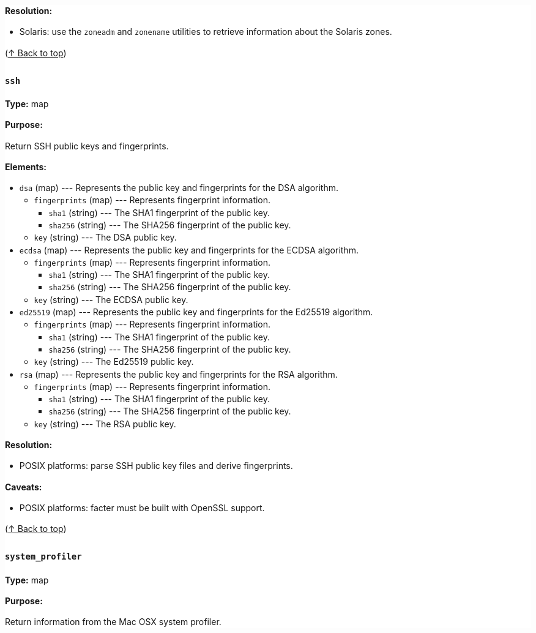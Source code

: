 
**Resolution:**

* Solaris: use the `zoneadm` and `zonename` utilities to retrieve information about the Solaris zones.


([↑ Back to top](#page-nav))

### `ssh`

**Type:** map

**Purpose:**

Return SSH public keys and fingerprints.

**Elements:**

* `dsa` (map) --- Represents the public key and fingerprints for the DSA algorithm.
    * `fingerprints` (map) --- Represents fingerprint information.
        * `sha1` (string) --- The SHA1 fingerprint of the public key.
        * `sha256` (string) --- The SHA256 fingerprint of the public key.
    * `key` (string) --- The DSA public key.
* `ecdsa` (map) --- Represents the public key and fingerprints for the ECDSA algorithm.
    * `fingerprints` (map) --- Represents fingerprint information.
        * `sha1` (string) --- The SHA1 fingerprint of the public key.
        * `sha256` (string) --- The SHA256 fingerprint of the public key.
    * `key` (string) --- The ECDSA public key.
* `ed25519` (map) --- Represents the public key and fingerprints for the Ed25519 algorithm.
    * `fingerprints` (map) --- Represents fingerprint information.
        * `sha1` (string) --- The SHA1 fingerprint of the public key.
        * `sha256` (string) --- The SHA256 fingerprint of the public key.
    * `key` (string) --- The Ed25519 public key.
* `rsa` (map) --- Represents the public key and fingerprints for the RSA algorithm.
    * `fingerprints` (map) --- Represents fingerprint information.
        * `sha1` (string) --- The SHA1 fingerprint of the public key.
        * `sha256` (string) --- The SHA256 fingerprint of the public key.
    * `key` (string) --- The RSA public key.


**Resolution:**

* POSIX platforms: parse SSH public key files and derive fingerprints.

**Caveats:**

* POSIX platforms: facter must be built with OpenSSL support.

([↑ Back to top](#page-nav))

### `system_profiler`

**Type:** map

**Purpose:**

Return information from the Mac OSX system profiler.
